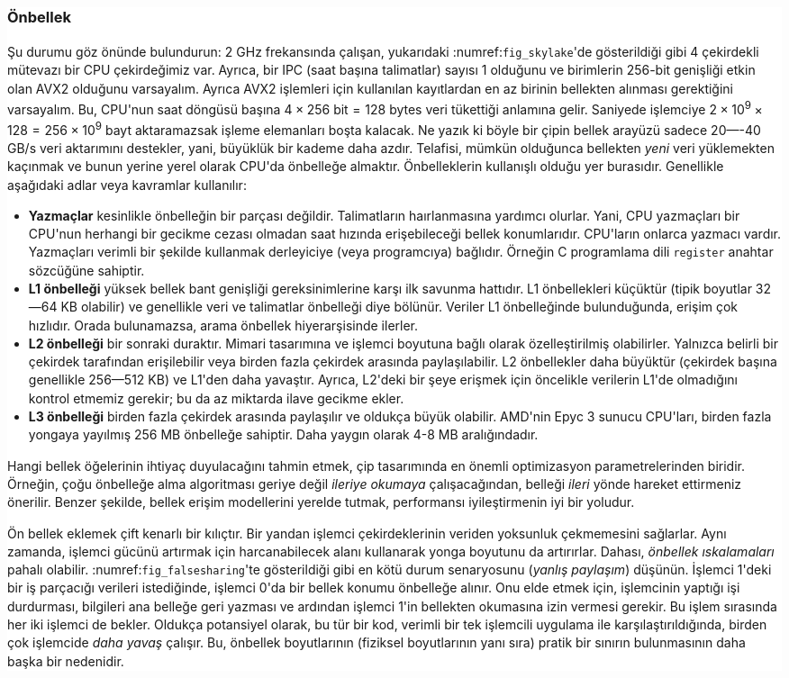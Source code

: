 ### Önbellek

Şu durumu göz önünde bulundurun: 2 GHz frekansında çalışan, yukarıdaki :numref:`fig_skylake`'de gösterildiği gibi 4 çekirdekli mütevazı bir CPU çekirdeğimiz var. Ayrıca, bir IPC (saat başına talimatlar) sayısı 1 olduğunu ve birimlerin 256-bit genişliği etkin olan AVX2 olduğunu varsayalım. Ayrıca AVX2 işlemleri için kullanılan kayıtlardan en az birinin bellekten alınması gerektiğini varsayalım. Bu, CPU'nun saat döngüsü başına $4 \times 256 \text{ bit} = 128 \text{ bytes}$ veri tükettiği anlamına gelir. Saniyede işlemciye $2 \times 10^9 \times 128 = 256 \times 10^9$ bayt aktaramazsak işleme elemanları boşta kalacak. Ne yazık ki böyle bir çipin bellek arayüzü sadece 20—-40 GB/s veri aktarımını destekler, yani, büyüklük bir kademe daha azdır. Telafisi, mümkün olduğunca bellekten *yeni* veri yüklemekten kaçınmak ve bunun yerine yerel olarak CPU'da önbelleğe almaktır. Önbelleklerin kullanışlı olduğu yer burasıdır. Genellikle aşağıdaki adlar veya kavramlar kullanılır:

* **Yazmaçlar** kesinlikle önbelleğin bir parçası değildir. Talimatların haırlanmasına yardımcı olurlar. Yani, CPU yazmaçları bir CPU'nun herhangi bir gecikme cezası olmadan saat hızında erişebileceği bellek konumlarıdır. CPU'ların onlarca yazmacı vardır. Yazmaçları verimli bir şekilde kullanmak derleyiciye (veya programcıya) bağlıdır. Örneğin C programlama dili `register` anahtar sözcüğüne sahiptir.
* **L1 önbelleği** yüksek bellek bant genişliği gereksinimlerine karşı ilk savunma hattıdır. L1 önbellekleri küçüktür (tipik boyutlar 32—64 KB olabilir) ve genellikle veri ve talimatlar önbelleği diye bölünür. Veriler L1 önbelleğinde bulunduğunda, erişim çok hızlıdır. Orada bulunamazsa, arama önbellek hiyerarşisinde ilerler.
* **L2 önbelleği** bir sonraki duraktır. Mimari tasarımına ve işlemci boyutuna bağlı olarak özelleştirilmiş olabilirler. Yalnızca belirli bir çekirdek tarafından erişilebilir veya birden fazla çekirdek arasında paylaşılabilir. L2 önbellekler daha büyüktür (çekirdek başına genellikle 256—512 KB) ve L1'den daha yavaştır. Ayrıca, L2'deki bir şeye erişmek için öncelikle verilerin L1'de olmadığını kontrol etmemiz gerekir; bu da az miktarda ilave gecikme ekler.
* **L3 önbelleği** birden fazla çekirdek arasında paylaşılır ve oldukça büyük olabilir. AMD'nin Epyc 3 sunucu CPU'ları, birden fazla yongaya yayılmış 256 MB önbelleğe sahiptir. Daha yaygın olarak 4-8 MB aralığındadır.

Hangi bellek öğelerinin ihtiyaç duyulacağını tahmin etmek, çip tasarımında en önemli optimizasyon parametrelerinden biridir. Örneğin, çoğu önbelleğe alma algoritması geriye değil *ileriye okumaya* çalışacağından, belleği *ileri* yönde hareket ettirmeniz önerilir. Benzer şekilde, bellek erişim modellerini yerelde tutmak, performansı iyileştirmenin iyi bir yoludur. 

Ön bellek eklemek çift kenarlı bir kılıçtır. Bir yandan işlemci çekirdeklerinin veriden yoksunluk çekmemesini sağlarlar. Aynı zamanda, işlemci gücünü artırmak için harcanabilecek alanı kullanarak yonga boyutunu da artırırlar. Dahası, *önbellek ıskalamaları* pahalı olabilir. :numref:`fig_falsesharing`'te gösterildiği gibi en kötü durum senaryosunu (*yanlış paylaşım*) düşünün. İşlemci 1'deki bir iş parçacığı verileri istediğinde, işlemci 0'da bir bellek konumu önbelleğe alınır. Onu elde etmek için, işlemcinin yaptığı işi durdurması, bilgileri ana belleğe geri yazması ve ardından işlemci 1'in bellekten okumasına izin vermesi gerekir. Bu işlem sırasında her iki işlemci de bekler. Oldukça potansiyel olarak, bu tür bir kod, verimli bir tek işlemcili uygulama ile karşılaştırıldığında, birden çok işlemcide *daha yavaş* çalışır. Bu, önbellek boyutlarının (fiziksel boyutlarının yanı sıra) pratik bir sınırın bulunmasının daha başka bir nedenidir. 
